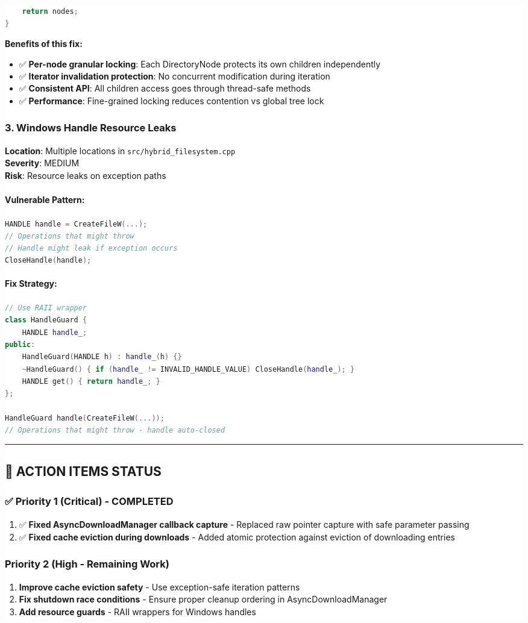 ```cpp
    return nodes;
}
```

**Benefits of this fix:**
- ✅ **Per-node granular locking**: Each DirectoryNode protects its own children independently
- ✅ **Iterator invalidation protection**: No concurrent modification during iteration
- ✅ **Consistent API**: All children access goes through thread-safe methods
- ✅ **Performance**: Fine-grained locking reduces contention vs global tree lock

### 3. Windows Handle Resource Leaks

**Location**: Multiple locations in `src/hybrid_filesystem.cpp`  
**Severity**: MEDIUM  
**Risk**: Resource leaks on exception paths

#### Vulnerable Pattern:
```cpp
HANDLE handle = CreateFileW(...);
// Operations that might throw
// Handle might leak if exception occurs
CloseHandle(handle);
```

#### Fix Strategy:
```cpp
// Use RAII wrapper
class HandleGuard {
    HANDLE handle_;
public:
    HandleGuard(HANDLE h) : handle_(h) {}
    ~HandleGuard() { if (handle_ != INVALID_HANDLE_VALUE) CloseHandle(handle_); }
    HANDLE get() { return handle_; }
};

HandleGuard handle(CreateFileW(...));
// Operations that might throw - handle auto-closed
```

---

## 🔧 ACTION ITEMS STATUS

### ✅ Priority 1 (Critical) - COMPLETED
1. ✅ **Fixed AsyncDownloadManager callback capture** - Replaced raw pointer capture with safe parameter passing
2. ✅ **Fixed cache eviction during downloads** - Added atomic protection against eviction of downloading entries

### Priority 2 (High - Remaining Work)  
1. **Improve cache eviction safety** - Use exception-safe iteration patterns
2. **Fix shutdown race conditions** - Ensure proper cleanup ordering in AsyncDownloadManager
3. **Add resource guards** - RAII wrappers for Windows handles
